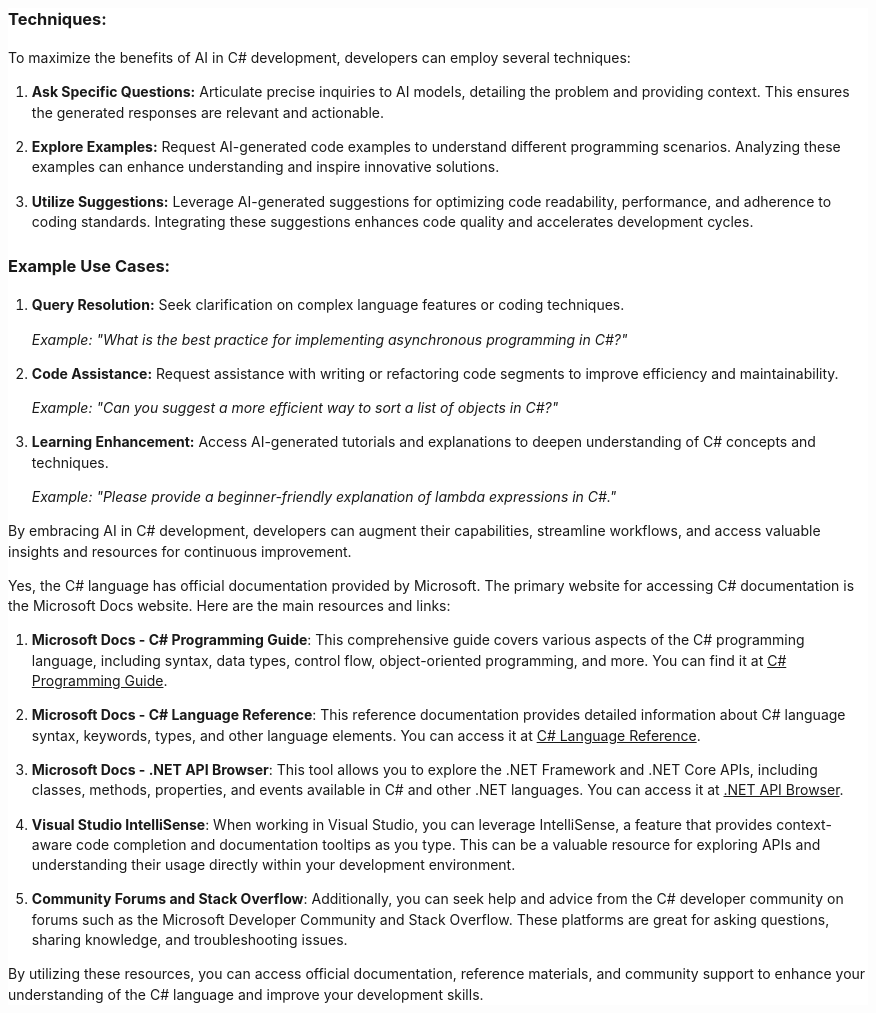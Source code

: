 ### Techniques:

To maximize the benefits of AI in C# development, developers can employ several techniques:

1. **Ask Specific Questions:** Articulate precise inquiries to AI models, detailing the problem and providing context. This ensures the generated responses are relevant and actionable.

2. **Explore Examples:** Request AI-generated code examples to understand different programming scenarios. Analyzing these examples can enhance understanding and inspire innovative solutions.

3. **Utilize Suggestions:** Leverage AI-generated suggestions for optimizing code readability, performance, and adherence to coding standards. Integrating these suggestions enhances code quality and accelerates development cycles.

### Example Use Cases:

1. **Query Resolution:** Seek clarification on complex language features or coding techniques.
   
   *Example: "What is the best practice for implementing asynchronous programming in C#?"*

2. **Code Assistance:** Request assistance with writing or refactoring code segments to improve efficiency and maintainability.
   
   *Example: "Can you suggest a more efficient way to sort a list of objects in C#?"*

3. **Learning Enhancement:** Access AI-generated tutorials and explanations to deepen understanding of C# concepts and techniques.
   
   *Example: "Please provide a beginner-friendly explanation of lambda expressions in C#."*

By embracing AI in C# development, developers can augment their capabilities, streamline workflows, and access valuable insights and resources for continuous improvement.

Yes, the C# language has official documentation provided by Microsoft. The primary website for accessing C# documentation is the Microsoft Docs website. Here are the main resources and links:

1. **Microsoft Docs - C# Programming Guide**: This comprehensive guide covers various aspects of the C# programming language, including syntax, data types, control flow, object-oriented programming, and more. You can find it at [C# Programming Guide](https://docs.microsoft.com/en-us/dotnet/csharp/).

2. **Microsoft Docs - C# Language Reference**: This reference documentation provides detailed information about C# language syntax, keywords, types, and other language elements. You can access it at [C# Language Reference](https://docs.microsoft.com/en-us/dotnet/csharp/language-reference/).

3. **Microsoft Docs - .NET API Browser**: This tool allows you to explore the .NET Framework and .NET Core APIs, including classes, methods, properties, and events available in C# and other .NET languages. You can access it at [.NET API Browser](https://docs.microsoft.com/en-us/dotnet/api/).

4. **Visual Studio IntelliSense**: When working in Visual Studio, you can leverage IntelliSense, a feature that provides context-aware code completion and documentation tooltips as you type. This can be a valuable resource for exploring APIs and understanding their usage directly within your development environment.

5. **Community Forums and Stack Overflow**: Additionally, you can seek help and advice from the C# developer community on forums such as the Microsoft Developer Community and Stack Overflow. These platforms are great for asking questions, sharing knowledge, and troubleshooting issues.

By utilizing these resources, you can access official documentation, reference materials, and community support to enhance your understanding of the C# language and improve your development skills.